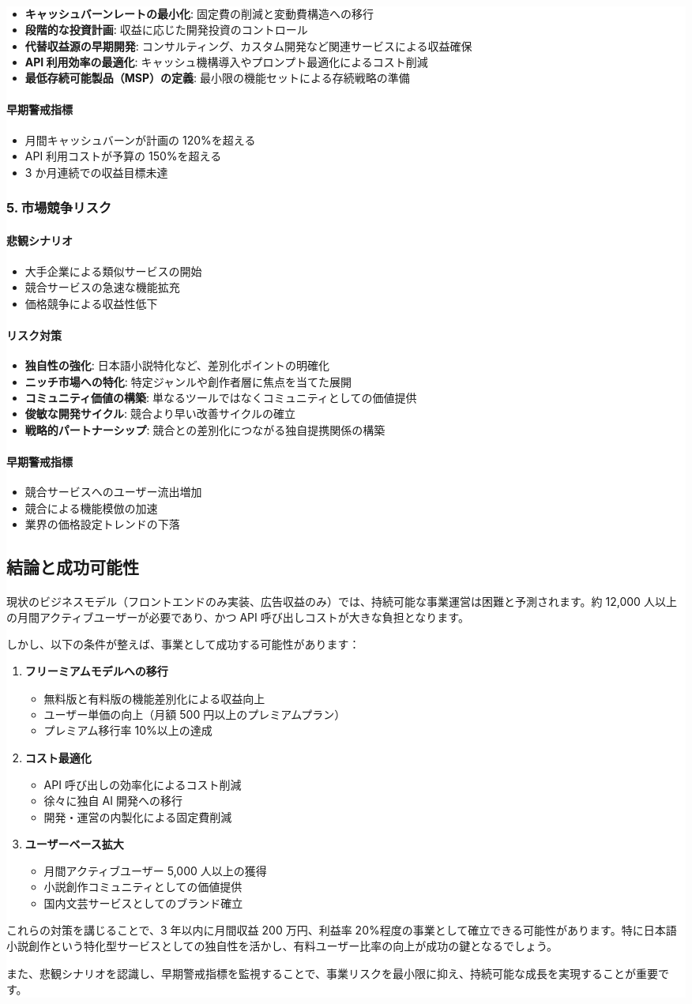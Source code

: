 - **キャッシュバーンレートの最小化**: 固定費の削減と変動費構造への移行
- **段階的な投資計画**: 収益に応じた開発投資のコントロール
- **代替収益源の早期開発**: コンサルティング、カスタム開発など関連サービスによる収益確保
- **API 利用効率の最適化**: キャッシュ機構導入やプロンプト最適化によるコスト削減
- **最低存続可能製品（MSP）の定義**: 最小限の機能セットによる存続戦略の準備

#### 早期警戒指標

- 月間キャッシュバーンが計画の 120%を超える
- API 利用コストが予算の 150%を超える
- 3 か月連続での収益目標未達

### 5. 市場競争リスク

#### 悲観シナリオ

- 大手企業による類似サービスの開始
- 競合サービスの急速な機能拡充
- 価格競争による収益性低下

#### リスク対策

- **独自性の強化**: 日本語小説特化など、差別化ポイントの明確化
- **ニッチ市場への特化**: 特定ジャンルや創作者層に焦点を当てた展開
- **コミュニティ価値の構築**: 単なるツールではなくコミュニティとしての価値提供
- **俊敏な開発サイクル**: 競合より早い改善サイクルの確立
- **戦略的パートナーシップ**: 競合との差別化につながる独自提携関係の構築

#### 早期警戒指標

- 競合サービスへのユーザー流出増加
- 競合による機能模倣の加速
- 業界の価格設定トレンドの下落

## 結論と成功可能性

現状のビジネスモデル（フロントエンドのみ実装、広告収益のみ）では、持続可能な事業運営は困難と予測されます。約 12,000 人以上の月間アクティブユーザーが必要であり、かつ API 呼び出しコストが大きな負担となります。

しかし、以下の条件が整えば、事業として成功する可能性があります：

1. **フリーミアムモデルへの移行**

   - 無料版と有料版の機能差別化による収益向上
   - ユーザー単価の向上（月額 500 円以上のプレミアムプラン）
   - プレミアム移行率 10%以上の達成

2. **コスト最適化**

   - API 呼び出しの効率化によるコスト削減
   - 徐々に独自 AI 開発への移行
   - 開発・運営の内製化による固定費削減

3. **ユーザーベース拡大**
   - 月間アクティブユーザー 5,000 人以上の獲得
   - 小説創作コミュニティとしての価値提供
   - 国内文芸サービスとしてのブランド確立

これらの対策を講じることで、3 年以内に月間収益 200 万円、利益率 20%程度の事業として確立できる可能性があります。特に日本語小説創作という特化型サービスとしての独自性を活かし、有料ユーザー比率の向上が成功の鍵となるでしょう。

また、悲観シナリオを認識し、早期警戒指標を監視することで、事業リスクを最小限に抑え、持続可能な成長を実現することが重要です。
